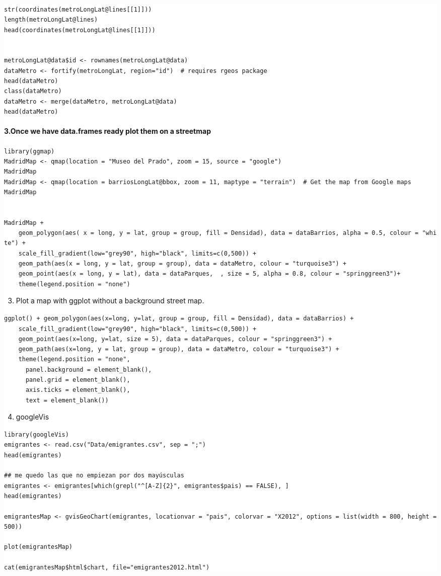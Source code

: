 ```{r ggplot}
str(coordinates(metroLongLat@lines[[1]]))
length(metroLongLat@lines)
head(coordinates(metroLongLat@lines[[1]]))


metroLongLat@data$id <- rownames(metroLongLat@data)
dataMetro <- fortify(metroLongLat, region="id")  # requires rgeos package
head(dataMetro)
class(dataMetro)
dataMetro <- merge(dataMetro, metroLongLat@data)
head(dataMetro)
```

#### 3.Once we have data.frames ready plot them on a streetmap
```{r}
library(ggmap)
MadridMap <- qmap(location = "Museo del Prado", zoom = 15, source = "google")
MadridMap
MadridMap <- qmap(location = barriosLongLat@bbox, zoom = 11, maptype = "terrain")  # Get the map from Google maps
MadridMap


MadridMap + 
	geom_polygon(aes( x = long, y = lat, group = group, fill = Densidad), data = dataBarrios, alpha = 0.5, colour = "white") +
	scale_fill_gradient(low="grey90", high="black", limits=c(0,500)) +
	geom_path(aes(x = long, y = lat, group = group), data = dataMetro, colour = "turquoise3") +
	geom_point(aes(x = long, y = lat), data = dataParques,  , size = 5, alpha = 0.8, colour = "springgreen3")+
	theme(legend.position = "none")
```


3. Plot a map with ggplot without a background street map. 
```{r}
ggplot() + geom_polygon(aes(x=long, y=lat, group = group, fill = Densidad), data = dataBarrios) + 
	scale_fill_gradient(low="grey90", high="black", limits=c(0,500)) +
	geom_point(aes(x=long, y=lat, size = 5), data = dataParques, colour = "springgreen3") +
	geom_path(aes(x=long, y = lat, group = group), data = dataMetro, colour = "turquoise3") +
	theme(legend.position = "none", 
  	  panel.background = element_blank(),
  	  panel.grid = element_blank(),
  	  axis.ticks = element_blank(),
  	  text = element_blank())
```

4. googleVis
```{r}
library(googleVis)
emigrantes <- read.csv("Data/emigrantes.csv", sep = ";")
head(emigrantes)

## me quedo las que no empiezan por dos mayúsculas
emigrantes <- emigrantes[which(grepl("^[A-Z]{2}", emigrantes$pais) == FALSE), ]
head(emigrantes)

emigrantesMap <- gvisGeoChart(emigrantes, locationvar = "pais", colorvar = "X2012", options = list(width = 800, height = 500))

plot(emigrantesMap)

cat(emigrantesMap$html$chart, file="emigrantes2012.html")
```